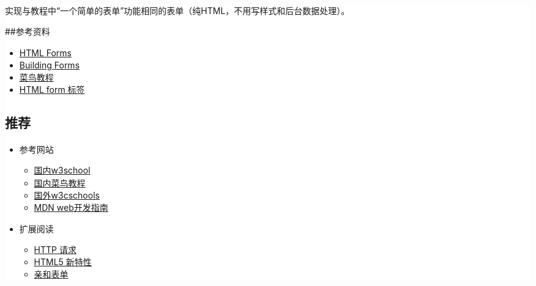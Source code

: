 实现与教程中“一个简单的表单”功能相同的表单（纯HTML，不用写样式和后台数据处理）。
 
##参考资料

* [HTML Forms](https://www.tutorialspoint.com/html/html_forms.htm)
* [Building Forms](http://learn.shayhowe.com/html-css/building-forms/)
* [菜鸟教程](http://www.runoob.com/html/html-forms.html)
* [HTML form 标签](http://www.zgguan.com/doc/w3c/tags/tag_form.asp.htm)

## 推荐

* 参考网站
    - [国内w3school](http://www.zgguan.com/doc/w3c/tags/tag_form.asp.htm)
    - [国内菜鸟教程](http://www.runoob.com/html/html-tutorial.html)
    - [国外w3cschools](http://www.w3schools.com/html/default.asp)
    - [MDN web开发指南](https://developer.mozilla.org/zh-CN/docs/Web/Guide)
    
* 扩展阅读
    - [HTTP 请求](https://cnbin.github.io/blog/2016/02/20/http-qing-qiu-,-xiang-ying-,-huan-cun/)
    - [HTML5 新特性](https://www.renfei.org/blog/html5-introduction-4-form-types-and-validation.html)
    - [亲和表单](http://fireyy.com/doc/html-css/guides/htmladvanced/forms.htm)